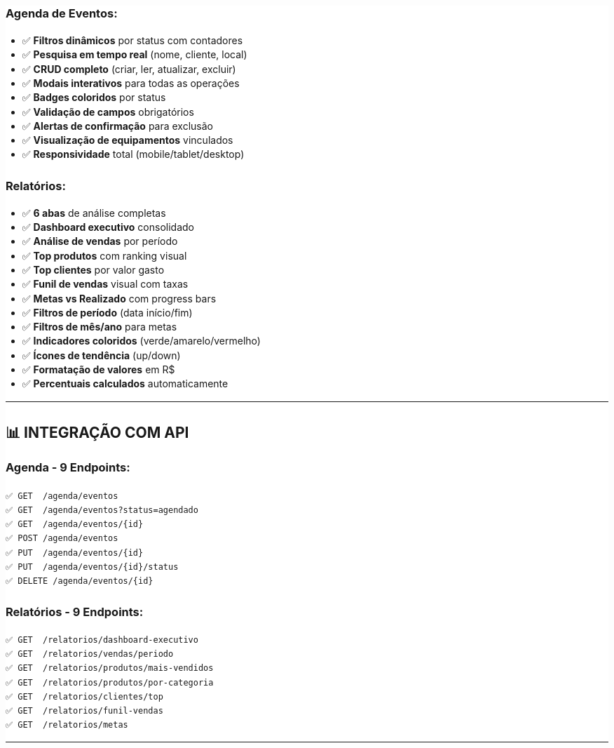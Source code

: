 ### **Agenda de Eventos**:
- ✅ **Filtros dinâmicos** por status com contadores
- ✅ **Pesquisa em tempo real** (nome, cliente, local)
- ✅ **CRUD completo** (criar, ler, atualizar, excluir)
- ✅ **Modais interativos** para todas as operações
- ✅ **Badges coloridos** por status
- ✅ **Validação de campos** obrigatórios
- ✅ **Alertas de confirmação** para exclusão
- ✅ **Visualização de equipamentos** vinculados
- ✅ **Responsividade** total (mobile/tablet/desktop)

### **Relatórios**:
- ✅ **6 abas** de análise completas
- ✅ **Dashboard executivo** consolidado
- ✅ **Análise de vendas** por período
- ✅ **Top produtos** com ranking visual
- ✅ **Top clientes** por valor gasto
- ✅ **Funil de vendas** visual com taxas
- ✅ **Metas vs Realizado** com progress bars
- ✅ **Filtros de período** (data início/fim)
- ✅ **Filtros de mês/ano** para metas
- ✅ **Indicadores coloridos** (verde/amarelo/vermelho)
- ✅ **Ícones de tendência** (up/down)
- ✅ **Formatação de valores** em R$
- ✅ **Percentuais calculados** automaticamente

---

## 📊 INTEGRAÇÃO COM API

### **Agenda - 9 Endpoints**:
```
✅ GET  /agenda/eventos
✅ GET  /agenda/eventos?status=agendado
✅ GET  /agenda/eventos/{id}
✅ POST /agenda/eventos
✅ PUT  /agenda/eventos/{id}
✅ PUT  /agenda/eventos/{id}/status
✅ DELETE /agenda/eventos/{id}
```

### **Relatórios - 9 Endpoints**:
```
✅ GET  /relatorios/dashboard-executivo
✅ GET  /relatorios/vendas/periodo
✅ GET  /relatorios/produtos/mais-vendidos
✅ GET  /relatorios/produtos/por-categoria
✅ GET  /relatorios/clientes/top
✅ GET  /relatorios/funil-vendas
✅ GET  /relatorios/metas
```

---